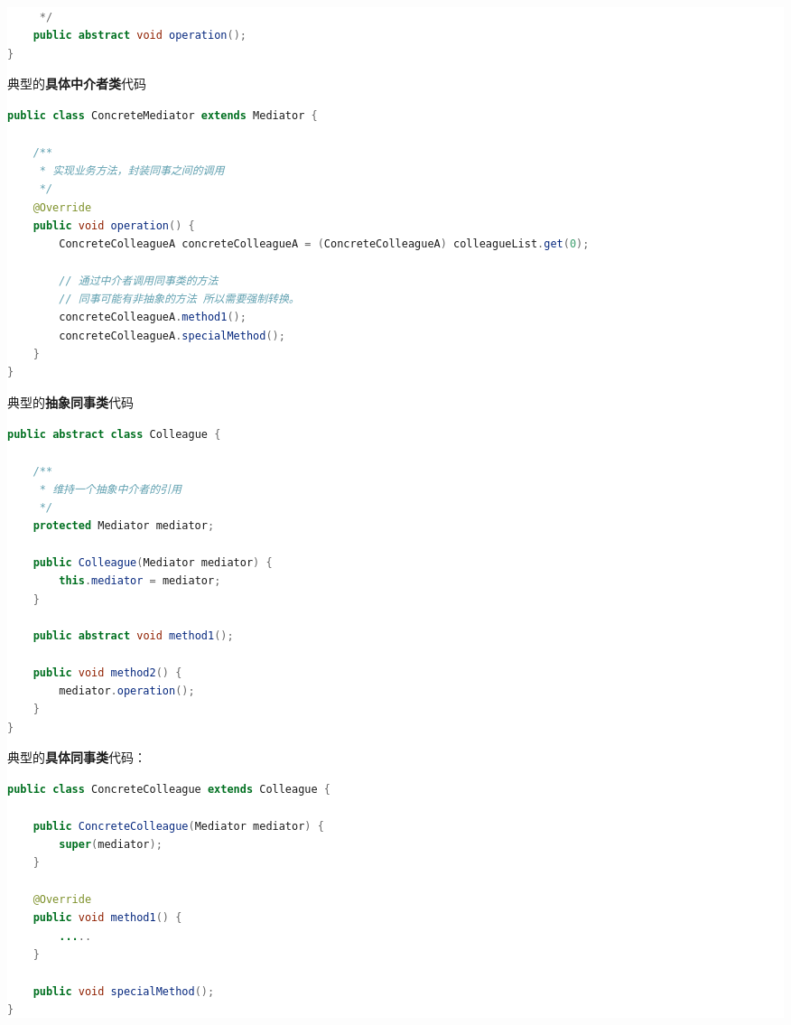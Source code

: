 ```java
     */
    public abstract void operation();
}
```

典型的**具体中介者类**代码

```java
public class ConcreteMediator extends Mediator {
    
    /**
     * 实现业务方法，封装同事之间的调用
     */
    @Override
    public void operation() {
        ConcreteColleagueA concreteColleagueA = (ConcreteColleagueA) colleagueList.get(0);
        
        // 通过中介者调用同事类的方法
        // 同事可能有非抽象的方法 所以需要强制转换。
        concreteColleagueA.method1();
        concreteColleagueA.specialMethod();
    }
}
```

典型的**抽象同事类**代码

```java
public abstract class Colleague {
    
    /**
     * 维持一个抽象中介者的引用
     */
    protected Mediator mediator;
    
    public Colleague(Mediator mediator) {
        this.mediator = mediator;
    }
    
    public abstract void method1();
    
    public void method2() {
        mediator.operation();
    }
}
```

典型的**具体同事类**代码：

```java
public class ConcreteColleague extends Colleague {
    
    public ConcreteColleague(Mediator mediator) {
        super(mediator);
    }
    
    @Override
    public void method1() {
        .....
    }
    
    public void specialMethod();
}
```
